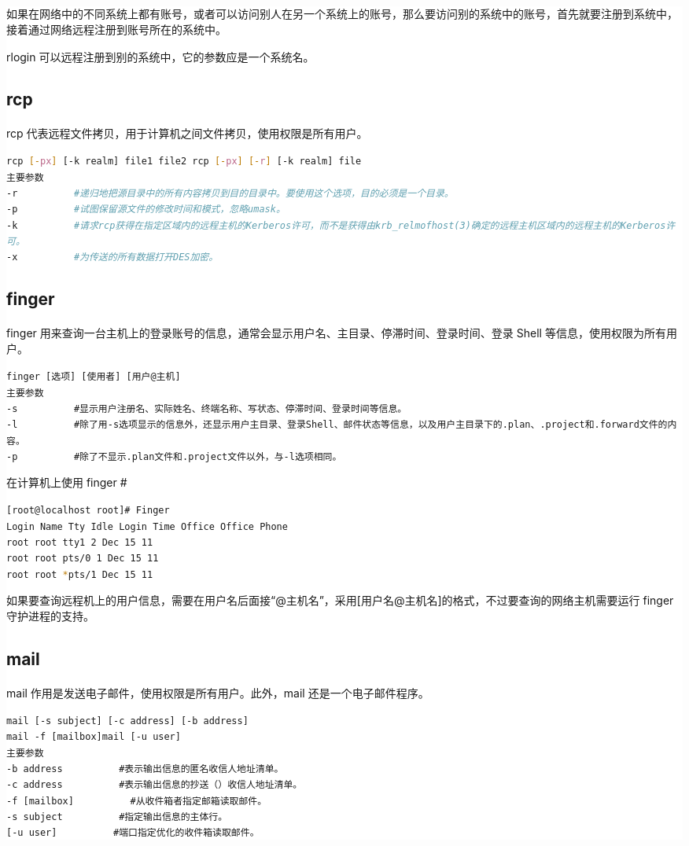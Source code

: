 如果在网络中的不同系统上都有账号，或者可以访问别人在另一个系统上的账号，那么要访问别的系统中的账号，首先就要注册到系统中，接着通过网络远程注册到账号所在的系统中。

rlogin 可以远程注册到别的系统中，它的参数应是一个系统名。

## rcp

rcp 代表远程文件拷贝，用于计算机之间文件拷贝，使用权限是所有用户。

```sh
rcp [-px] [-k realm] file1 file2 rcp [-px] [-r] [-k realm] file
主要参数
-r          #递归地把源目录中的所有内容拷贝到目的目录中。要使用这个选项，目的必须是一个目录。
-p          #试图保留源文件的修改时间和模式，忽略umask。
-k          #请求rcp获得在指定区域内的远程主机的Kerberos许可，而不是获得由krb_relmofhost(3)确定的远程主机区域内的远程主机的Kerberos许可。
-x          #为传送的所有数据打开DES加密。
```

## finger

finger 用来查询一台主机上的登录账号的信息，通常会显示用户名、主目录、停滞时间、登录时间、登录 Shell 等信息，使用权限为所有用户。

```
finger [选项] [使用者] [用户@主机]
主要参数
-s          #显示用户注册名、实际姓名、终端名称、写状态、停滞时间、登录时间等信息。
-l          #除了用-s选项显示的信息外，还显示用户主目录、登录Shell、邮件状态等信息，以及用户主目录下的.plan、.project和.forward文件的内容。
-p          #除了不显示.plan文件和.project文件以外，与-l选项相同。
```

在计算机上使用 finger #

```sh
[root@localhost root]# Finger
Login Name Tty Idle Login Time Office Office Phone
root root tty1 2 Dec 15 11
root root pts/0 1 Dec 15 11
root root *pts/1 Dec 15 11
```

如果要查询远程机上的用户信息，需要在用户名后面接“@主机名”，采用[用户名@主机名]的格式，不过要查询的网络主机需要运行 finger 守护进程的支持。

## mail

mail 作用是发送电子邮件，使用权限是所有用户。此外，mail 还是一个电子邮件程序。

```
mail [-s subject] [-c address] [-b address]
mail -f [mailbox]mail [-u user]
主要参数
-b address          #表示输出信息的匿名收信人地址清单。
-c address          #表示输出信息的抄送（）收信人地址清单。
-f [mailbox]          #从收件箱者指定邮箱读取邮件。
-s subject          #指定输出信息的主体行。
[-u user]          #端口指定优化的收件箱读取邮件。
```
